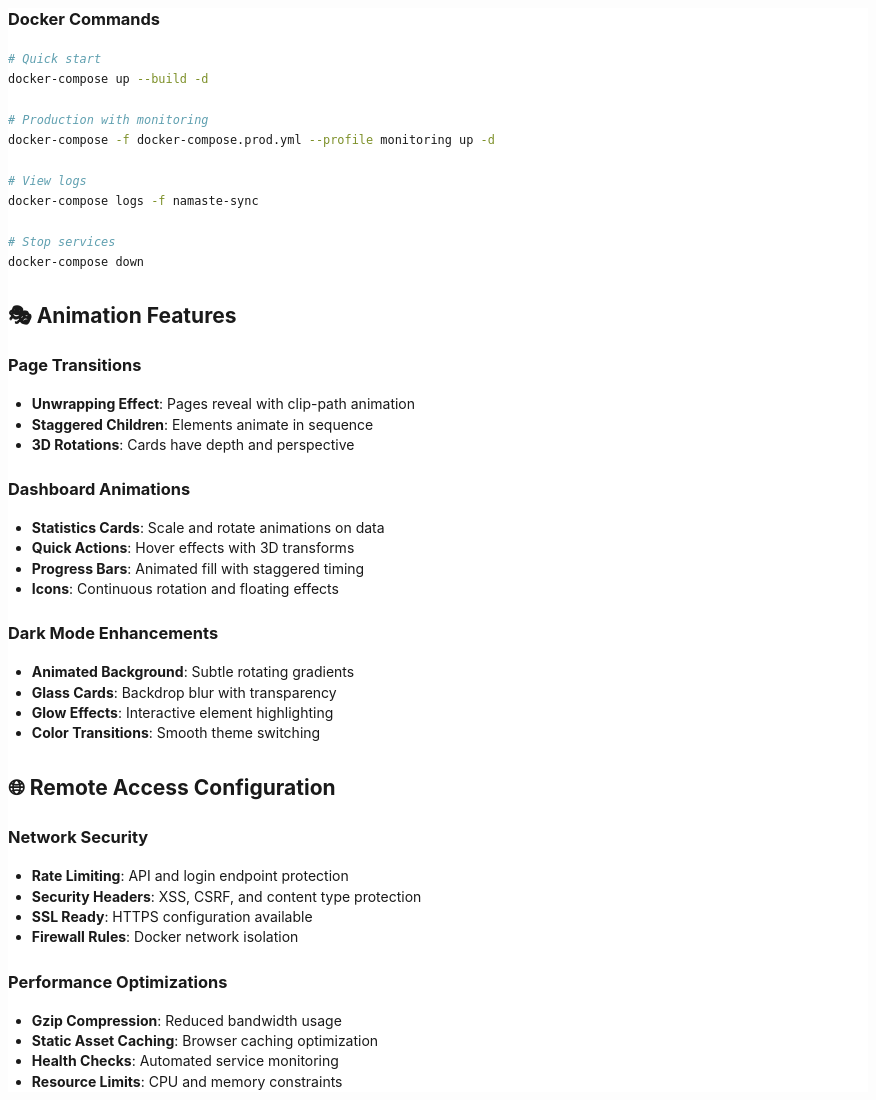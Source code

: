### Docker Commands

```bash
# Quick start
docker-compose up --build -d

# Production with monitoring
docker-compose -f docker-compose.prod.yml --profile monitoring up -d

# View logs
docker-compose logs -f namaste-sync

# Stop services
docker-compose down
```

## 🎭 Animation Features

### Page Transitions
- **Unwrapping Effect**: Pages reveal with clip-path animation
- **Staggered Children**: Elements animate in sequence
- **3D Rotations**: Cards have depth and perspective

### Dashboard Animations
- **Statistics Cards**: Scale and rotate animations on data
- **Quick Actions**: Hover effects with 3D transforms  
- **Progress Bars**: Animated fill with staggered timing
- **Icons**: Continuous rotation and floating effects

### Dark Mode Enhancements
- **Animated Background**: Subtle rotating gradients
- **Glass Cards**: Backdrop blur with transparency
- **Glow Effects**: Interactive element highlighting
- **Color Transitions**: Smooth theme switching

## 🌐 Remote Access Configuration

### Network Security
- **Rate Limiting**: API and login endpoint protection
- **Security Headers**: XSS, CSRF, and content type protection
- **SSL Ready**: HTTPS configuration available
- **Firewall Rules**: Docker network isolation

### Performance Optimizations
- **Gzip Compression**: Reduced bandwidth usage
- **Static Asset Caching**: Browser caching optimization
- **Health Checks**: Automated service monitoring
- **Resource Limits**: CPU and memory constraints
